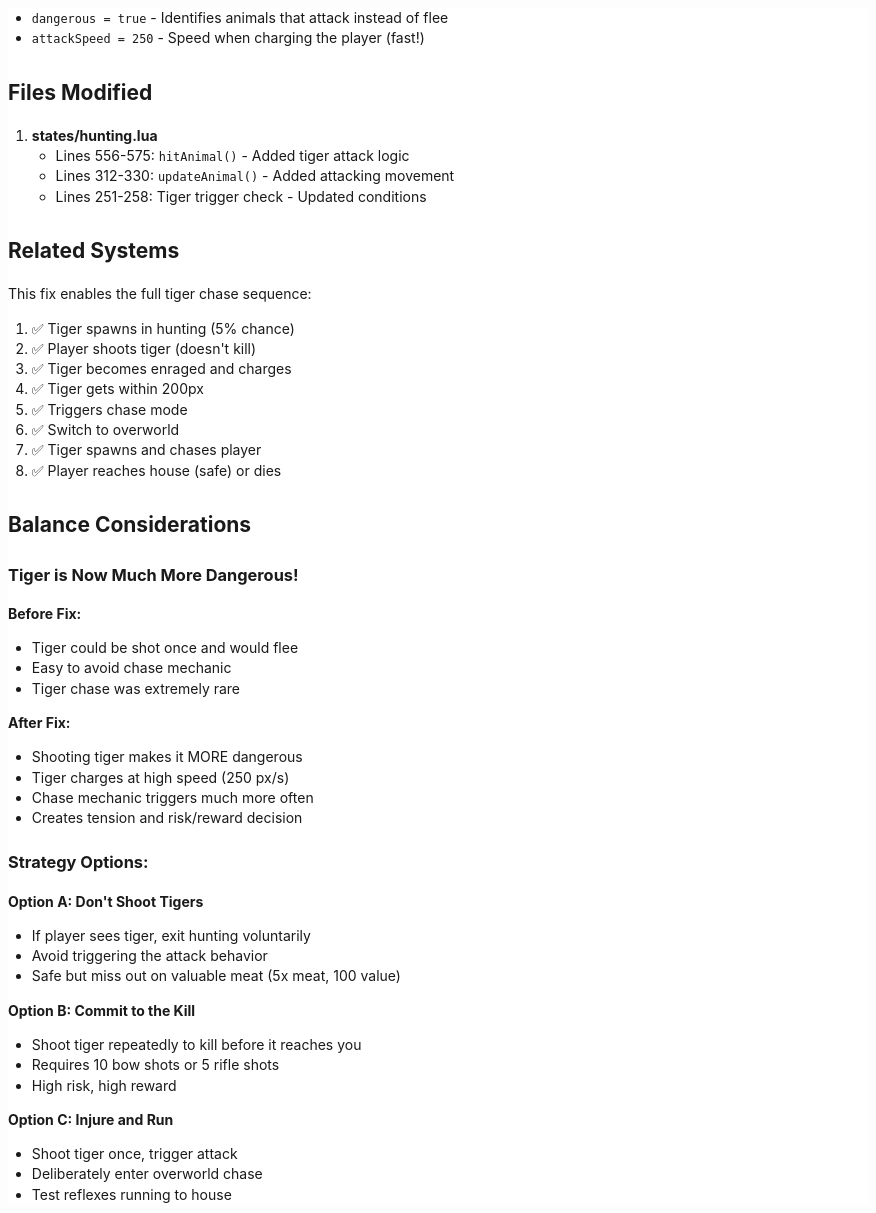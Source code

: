 - `dangerous = true` - Identifies animals that attack instead of flee
- `attackSpeed = 250` - Speed when charging the player (fast!)

## Files Modified

1. **states/hunting.lua**
   - Lines 556-575: `hitAnimal()` - Added tiger attack logic
   - Lines 312-330: `updateAnimal()` - Added attacking movement
   - Lines 251-258: Tiger trigger check - Updated conditions

## Related Systems

This fix enables the full tiger chase sequence:
1. ✅ Tiger spawns in hunting (5% chance)
2. ✅ Player shoots tiger (doesn't kill)
3. ✅ Tiger becomes enraged and charges
4. ✅ Tiger gets within 200px
5. ✅ Triggers chase mode
6. ✅ Switch to overworld
7. ✅ Tiger spawns and chases player
8. ✅ Player reaches house (safe) or dies

## Balance Considerations

### Tiger is Now Much More Dangerous!

**Before Fix:**
- Tiger could be shot once and would flee
- Easy to avoid chase mechanic
- Tiger chase was extremely rare

**After Fix:**
- Shooting tiger makes it MORE dangerous
- Tiger charges at high speed (250 px/s)
- Chase mechanic triggers much more often
- Creates tension and risk/reward decision

### Strategy Options:

**Option A: Don't Shoot Tigers**
- If player sees tiger, exit hunting voluntarily
- Avoid triggering the attack behavior
- Safe but miss out on valuable meat (5x meat, 100 value)

**Option B: Commit to the Kill**
- Shoot tiger repeatedly to kill before it reaches you
- Requires 10 bow shots or 5 rifle shots
- High risk, high reward

**Option C: Injure and Run**
- Shoot tiger once, trigger attack
- Deliberately enter overworld chase
- Test reflexes running to house
